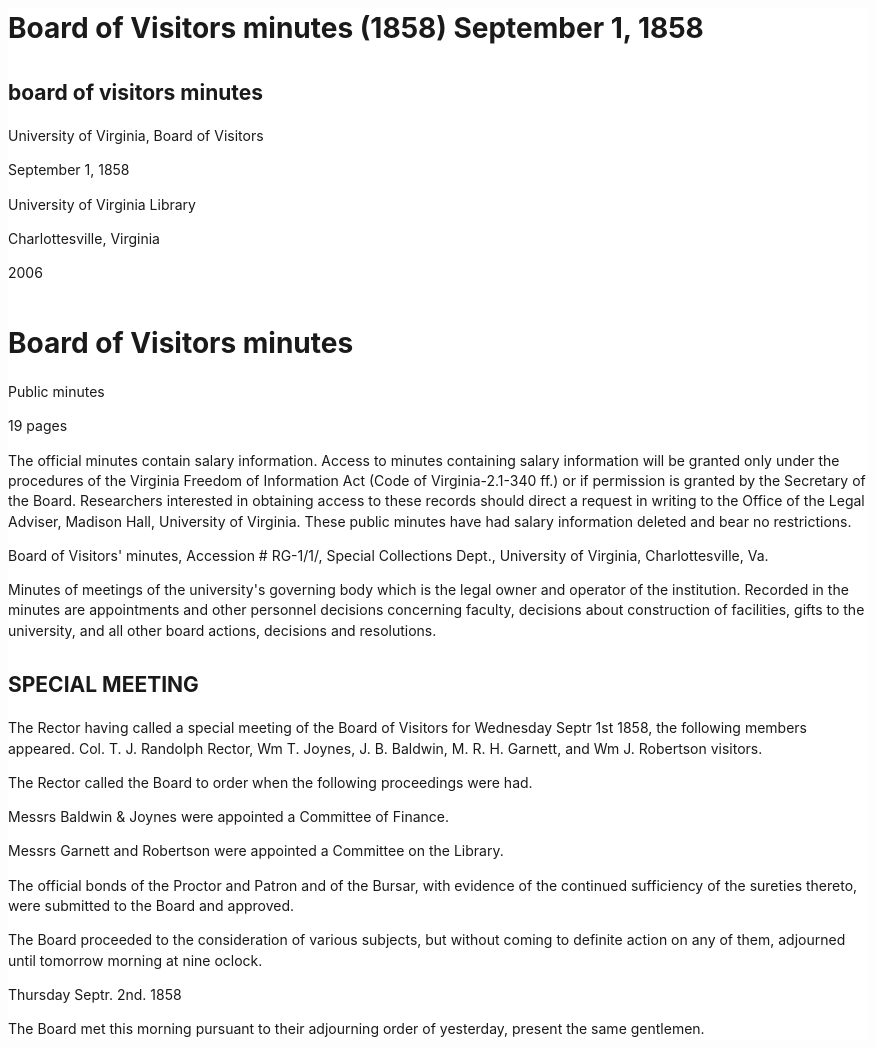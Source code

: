 Board of Visitors minutes (1858) September 1, 1858
==================================================

board of visitors minutes
-------------------------

University of Virginia, Board of Visitors

September 1, 1858

University of Virginia Library

Charlottesville, Virginia

2006

Board of Visitors minutes
=========================

Public minutes

19 pages

The official minutes contain salary information. Access to minutes containing salary information will be granted only under the procedures of the Virginia Freedom of Information Act (Code of Virginia-2.1-340 ff.) or if permission is granted by the Secretary of the Board. Researchers interested in obtaining access to these records should direct a request in writing to the Office of the Legal Adviser, Madison Hall, University of Virginia. These public minutes have had salary information deleted and bear no restrictions.

Board of Visitors' minutes, Accession # RG-1/1/, Special Collections Dept., University of Virginia, Charlottesville, Va.

Minutes of meetings of the university's governing body which is the legal owner and operator of the institution. Recorded in the minutes are appointments and other personnel decisions concerning faculty, decisions about construction of facilities, gifts to the university, and all other board actions, decisions and resolutions.

SPECIAL MEETING
---------------

The Rector having called a special meeting of the Board of Visitors for Wednesday Septr 1st 1858, the following members appeared. Col. T. J. Randolph Rector, Wm T. Joynes, J. B. Baldwin, M. R. H. Garnett, and Wm J. Robertson visitors.

The Rector called the Board to order when the following proceedings were had.

Messrs Baldwin & Joynes were appointed a Committee of Finance.

Messrs Garnett and Robertson were appointed a Committee on the Library.

The official bonds of the Proctor and Patron and of the Bursar, with evidence of the continued sufficiency of the sureties thereto, were submitted to the Board and approved.

The Board proceeded to the consideration of various subjects, but without coming to definite action on any of them, adjourned until tomorrow morning at nine oclock.

Thursday Septr. 2nd. 1858

The Board met this morning pursuant to their adjourning order of yesterday, present the same gentlemen.
